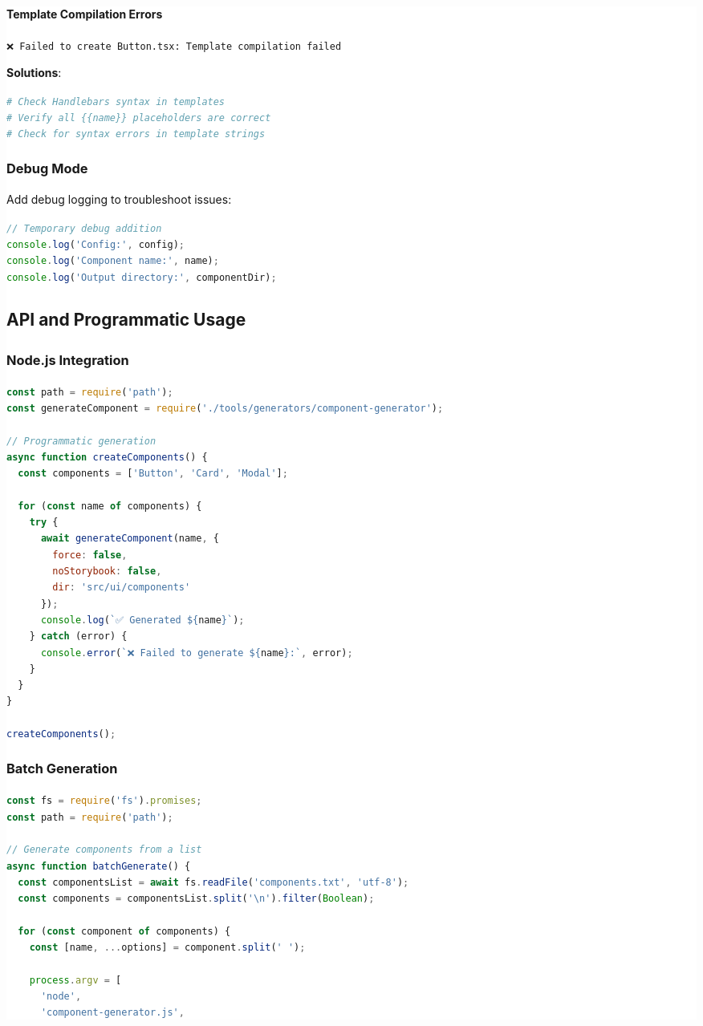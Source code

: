 #### Template Compilation Errors
```text
❌ Failed to create Button.tsx: Template compilation failed
```
**Solutions**:
```bash
# Check Handlebars syntax in templates
# Verify all {{name}} placeholders are correct
# Check for syntax errors in template strings
```

### Debug Mode
Add debug logging to troubleshoot issues:
```javascript
// Temporary debug addition
console.log('Config:', config);
console.log('Component name:', name);
console.log('Output directory:', componentDir);
```

## API and Programmatic Usage

### Node.js Integration
```javascript
const path = require('path');
const generateComponent = require('./tools/generators/component-generator');

// Programmatic generation
async function createComponents() {
  const components = ['Button', 'Card', 'Modal'];
  
  for (const name of components) {
    try {
      await generateComponent(name, {
        force: false,
        noStorybook: false,
        dir: 'src/ui/components'
      });
      console.log(`✅ Generated ${name}`);
    } catch (error) {
      console.error(`❌ Failed to generate ${name}:`, error);
    }
  }
}

createComponents();
```

### Batch Generation
```javascript
const fs = require('fs').promises;
const path = require('path');

// Generate components from a list
async function batchGenerate() {
  const componentsList = await fs.readFile('components.txt', 'utf-8');
  const components = componentsList.split('\n').filter(Boolean);
  
  for (const component of components) {
    const [name, ...options] = component.split(' ');
    
    process.argv = [
      'node', 
      'component-generator.js', 
```